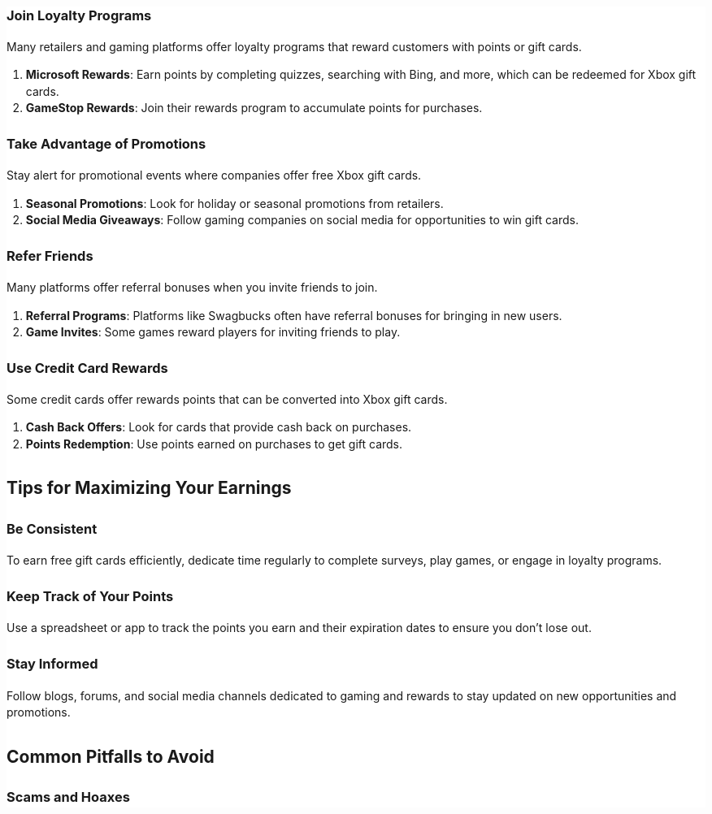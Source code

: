### Join Loyalty Programs

Many retailers and gaming platforms offer loyalty programs that reward customers with points or gift cards.

1. **Microsoft Rewards**: Earn points by completing quizzes, searching with Bing, and more, which can be redeemed for Xbox gift cards.
2. **GameStop Rewards**: Join their rewards program to accumulate points for purchases.

### Take Advantage of Promotions

Stay alert for promotional events where companies offer free Xbox gift cards.

1. **Seasonal Promotions**: Look for holiday or seasonal promotions from retailers.
2. **Social Media Giveaways**: Follow gaming companies on social media for opportunities to win gift cards.

### Refer Friends

Many platforms offer referral bonuses when you invite friends to join.

1. **Referral Programs**: Platforms like Swagbucks often have referral bonuses for bringing in new users.
2. **Game Invites**: Some games reward players for inviting friends to play.

### Use Credit Card Rewards

Some credit cards offer rewards points that can be converted into Xbox gift cards.

1. **Cash Back Offers**: Look for cards that provide cash back on purchases.
2. **Points Redemption**: Use points earned on purchases to get gift cards.

## Tips for Maximizing Your Earnings

### Be Consistent

To earn free gift cards efficiently, dedicate time regularly to complete surveys, play games, or engage in loyalty programs.

### Keep Track of Your Points

Use a spreadsheet or app to track the points you earn and their expiration dates to ensure you don’t lose out.

### Stay Informed

Follow blogs, forums, and social media channels dedicated to gaming and rewards to stay updated on new opportunities and promotions.

## Common Pitfalls to Avoid

### Scams and Hoaxes
